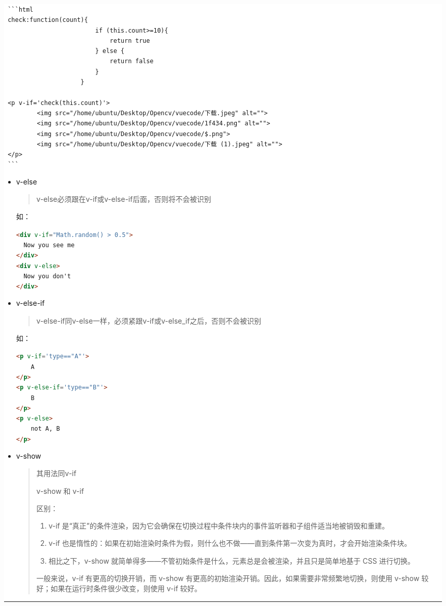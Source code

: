      ```html
     check:function(count){
                             if (this.count>=10){
                                 return true
                             } else {
                                 return false
                             }
                         }
     
     <p v-if='check(this.count)'>
             <img src="/home/ubuntu/Desktop/Opencv/vuecode/下载.jpeg" alt="">
             <img src="/home/ubuntu/Desktop/Opencv/vuecode/1f434.png" alt="">
             <img src="/home/ubuntu/Desktop/Opencv/vuecode/$.png">
             <img src="/home/ubuntu/Desktop/Opencv/vuecode/下载 (1).jpeg" alt="">
     </p>
     ```

   * v-else

     > v-else必须跟在v-if或v-else-if后面，否则将不会被识别

     如：

     ```html
     <div v-if="Math.random() > 0.5">
       Now you see me
     </div>
     <div v-else>
       Now you don't
     </div>
     ```

   * v-else-if

     > v-else-if同v-else一样，必须紧跟v-if或v-else_if之后，否则不会被识别

     如：

     ```html
     <p v-if='type=="A"'>
         A
     </p>
     <p v-else-if='type=="B"'>
         B
     </p>
     <p v-else>
         not A, B
     </p>
     ```

   * v-show

     > 其用法同v-if
     >
     > v-show 和 v-if
     >
     > 区别：
     >
     > 1. v-if 是“真正”的条件渲染，因为它会确保在切换过程中条件块内的事件监听器和子组件适当地被销毁和重建。
     >
     > 2. v-if 也是惰性的：如果在初始渲染时条件为假，则什么也不做——直到条件第一次变为真时，才会开始渲染条件块。
     >
     > 3. 相比之下，v-show 就简单得多——不管初始条件是什么，元素总是会被渲染，并且只是简单地基于 CSS 进行切换。
     >
     > 一般来说，v-if 有更高的切换开销，而 v-show 有更高的初始渲染开销。因此，如果需要非常频繁地切换，则使用 v-show 较好；如果在运行时条件很少改变，则使用 v-if 较好。

---
